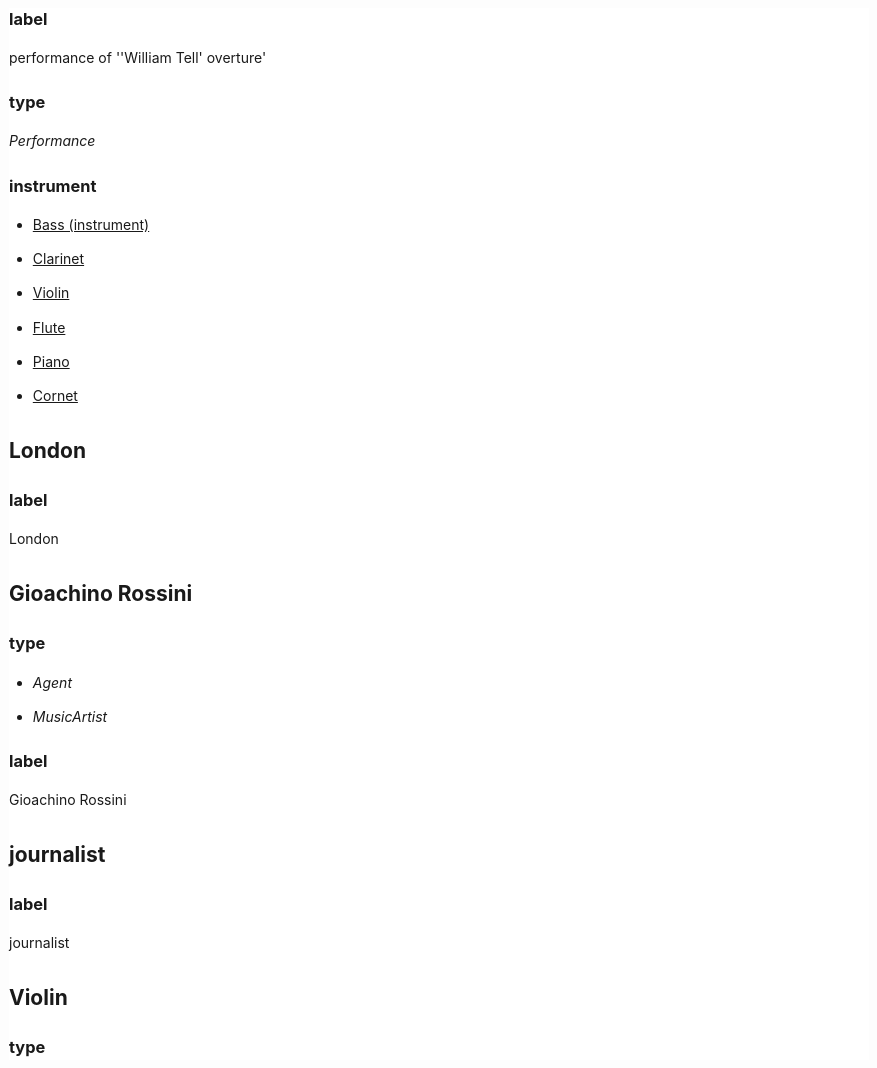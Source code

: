 ### label


performance of ''William Tell' overture'

### type


*Performance*

### instrument

 - [Bass (instrument)](#Bass-(instrument))

 - [Clarinet](#Clarinet)

 - [Violin](#Violin)

 - [Flute](#Flute)

 - [Piano](#Piano)

 - [Cornet](#Cornet)

## London

### label


London

## Gioachino Rossini

### type

 - *Agent*

 - *MusicArtist*

### label


Gioachino Rossini

## journalist

### label


journalist

## Violin

### type
